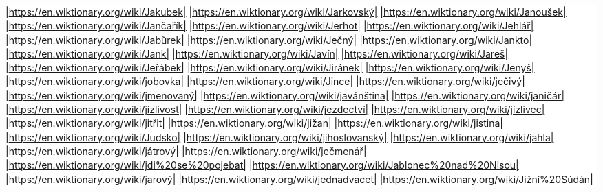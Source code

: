 |https://en.wiktionary.org/wiki/Jakubek|
|https://en.wiktionary.org/wiki/Jarkovský|
|https://en.wiktionary.org/wiki/Janoušek|
|https://en.wiktionary.org/wiki/Jančařík|
|https://en.wiktionary.org/wiki/Jerhot|
|https://en.wiktionary.org/wiki/Jehlář|
|https://en.wiktionary.org/wiki/Jabůrek|
|https://en.wiktionary.org/wiki/Ječný|
|https://en.wiktionary.org/wiki/Jankto|
|https://en.wiktionary.org/wiki/Jank|
|https://en.wiktionary.org/wiki/Javín|
|https://en.wiktionary.org/wiki/Jareš|
|https://en.wiktionary.org/wiki/Jeřábek|
|https://en.wiktionary.org/wiki/Jiránek|
|https://en.wiktionary.org/wiki/Jenyš|
|https://en.wiktionary.org/wiki/jobovka|
|https://en.wiktionary.org/wiki/Jince|
|https://en.wiktionary.org/wiki/ječivý|
|https://en.wiktionary.org/wiki/jmenovaný|
|https://en.wiktionary.org/wiki/javánština|
|https://en.wiktionary.org/wiki/janičár|
|https://en.wiktionary.org/wiki/jízlivost|
|https://en.wiktionary.org/wiki/jezdectví|
|https://en.wiktionary.org/wiki/jízlivec|
|https://en.wiktionary.org/wiki/jitřit|
|https://en.wiktionary.org/wiki/jižan|
|https://en.wiktionary.org/wiki/jistina|
|https://en.wiktionary.org/wiki/Judsko|
|https://en.wiktionary.org/wiki/jihoslovanský|
|https://en.wiktionary.org/wiki/jahla|
|https://en.wiktionary.org/wiki/játrový|
|https://en.wiktionary.org/wiki/ječmenář|
|https://en.wiktionary.org/wiki/jdi%20se%20pojebat|
|https://en.wiktionary.org/wiki/Jablonec%20nad%20Nisou|
|https://en.wiktionary.org/wiki/jarový|
|https://en.wiktionary.org/wiki/jednadvacet|
|https://en.wiktionary.org/wiki/Jižní%20Súdán|